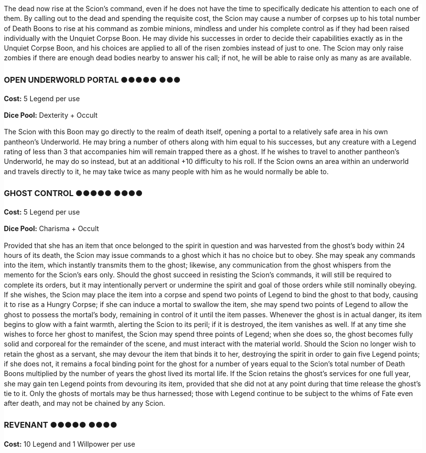The dead now rise at the Scion’s command, even if he does not have the time to specifically dedicate his attention to each one of them. By calling out to the dead and spending the requisite cost, the Scion may cause a number of corpses up to his total number of Death Boons to rise at his command as zombie minions, mindless and under his complete control as if they had been raised individually with the Unquiet Corpse Boon. He may divide his successes in order to decide their capabilities exactly as in the Unquiet Corpse Boon, and his choices are applied to all of the risen zombies instead of just to one. The Scion may only raise zombies if there are enough dead bodies nearby to answer his call; if not, he will be able to raise only as many as are available.

### OPEN UNDERWORLD PORTAL ●●●●● ●●●
**Cost:** 5 Legend per use

**Dice Pool:** Dexterity + Occult

The Scion with this Boon may go directly to the realm of death itself, opening a portal to a relatively safe area in his own pantheon’s Underworld. He may bring a number of others along with him equal to his successes, but any creature with a Legend rating of less than 3 that accompanies him will remain trapped there as a ghost. If he wishes to travel to another pantheon’s Underworld, he may do so instead, but at an additional +10 difficulty to his roll. If the Scion owns an area within an underworld and travels directly to it, he may take twice as many people with him as he would normally be able to.

### GHOST CONTROL ●●●●● ●●●●
**Cost:** 5 Legend per use

**Dice Pool:** Charisma + Occult

Provided that she has an item that once belonged to the spirit in question and was harvested from the ghost’s body within 24 hours of its death, the Scion may issue commands to a ghost which it has no choice but to obey. She may speak any commands into the item, which instantly transmits them to the ghost; likewise, any communication from the ghost whispers from the memento for the Scion’s ears only. Should the ghost succeed in resisting the Scion’s commands, it will still be required to complete its orders, but it may intentionally pervert or undermine the spirit and goal of those orders while still nominally obeying. If she wishes, the Scion may place the item into a corpse and spend two points of Legend to bind the ghost to that body, causing it to rise as a Hungry Corpse; if she can induce a mortal to swallow the item, she may spend two points of Legend to allow the ghost to possess the mortal’s body, remaining in control of it until the item passes. Whenever the ghost is in actual danger, its item begins to glow with a faint warmth, alerting the Scion to its peril; if it is destroyed, the item vanishes as well. If at any time she wishes to force her ghost to manifest, the Scion may spend three points of Legend; when she does so, the ghost becomes fully solid and corporeal for the remainder of the scene, and must interact with the material world. Should the Scion no longer wish to retain the ghost as a servant, she may devour the item that binds it to her, destroying the spirit in order to gain five Legend points; if she does not, it remains a focal binding point for the ghost for a number of years equal to the Scion’s total number of Death Boons multiplied by the number of years the ghost lived its mortal life. If the Scion retains the ghost’s services for one full year, she may gain ten Legend points from devouring its item, provided that she did not at any point during that time release the ghost’s tie to it. Only the ghosts of mortals may be thus harnessed; those with Legend continue to be subject to the whims of Fate even after death, and may not be chained by any Scion.

### REVENANT ●●●●● ●●●●
**Cost:** 10 Legend and 1 Willpower per use
